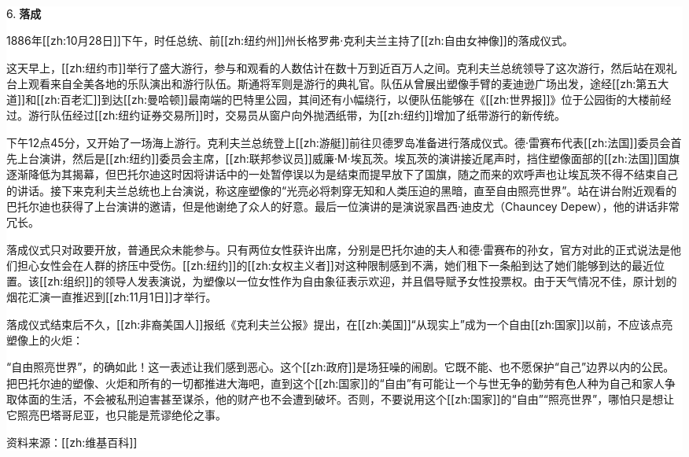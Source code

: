 6\. **落成**

1886年[[zh:10月28日]]下午，时任总统、前[[zh:纽约州]]州长格罗弗·克利夫兰主持了[[zh:自由女神像]]的落成仪式。

这天早上，[[zh:纽约市]]举行了盛大游行，参与和观看的人数估计在数十万到近百万人之间。克利夫兰总统领导了这次游行，然后站在观礼台上观看来自全美各地的乐队演出和游行队伍。斯通将军则是游行的典礼官。队伍从曾展出塑像手臂的麦迪逊广场出发，途经[[zh:第五大道]]和[[zh:百老汇]]到达[[zh:曼哈顿]]最南端的巴特里公园，其间还有小幅绕行，以便队伍能够在《[[zh:世界报]]》位于公园街的大楼前经过。游行队伍经过[[zh:纽约证券交易所]]时，交易员从窗户向外抛洒纸带，为[[zh:纽约]]增加了纸带游行的新传统。

下午12点45分，又开始了一场海上游行。克利夫兰总统登上[[zh:游艇]]前往贝德罗岛准备进行落成仪式。德·雷赛布代表[[zh:法国]]委员会首先上台演讲，然后是[[zh:纽约]]委员会主席，[[zh:联邦参议员]]威廉·M·埃瓦茨。埃瓦茨的演讲接近尾声时，挡住塑像面部的[[zh:法国]]国旗逐渐降低为其揭幕，但巴托尔迪这时因将讲话中的一处暂停误以为是结束而提早放下了国旗，随之而来的欢呼声也让埃瓦茨不得不结束自己的讲话。接下来克利夫兰总统也上台演说，称这座塑像的“光亮必将刺穿无知和人类压迫的黑暗，直至自由照亮世界”。站在讲台附近观看的巴托尔迪也获得了上台演讲的邀请，但是他谢绝了众人的好意。最后一位演讲的是演说家昌西·迪皮尤（Chauncey Depew），他的讲话非常冗长。

落成仪式只对政要开放，普通民众未能参与。只有两位女性获许出席，分别是巴托尔迪的夫人和德·雷赛布的孙女，官方对此的正式说法是他们担心女性会在人群的挤压中受伤。[[zh:纽约]]的[[zh:女权主义者]]对这种限制感到不满，她们租下一条船到达了她们能够到达的最近位置。该[[zh:组织]]的领导人发表演说，为塑像以一位女性作为自由象征表示欢迎，并且倡导赋予女性投票权。由于天气情况不佳，原计划的烟花汇演一直推迟到[[zh:11月1日]]才举行。

落成仪式结束后不久，[[zh:非裔美国人]]报纸《克利夫兰公报》提出，在[[zh:美国]]“从现实上”成为一个自由[[zh:国家]]以前，不应该点亮塑像上的火炬：

“自由照亮世界”，的确如此！这一表述让我们感到恶心。这个[[zh:政府]]是场狂噪的闹剧。它既不能、也不愿保护“自己”边界以内的公民。把巴托尔迪的塑像、火炬和所有的一切都推进大海吧，直到这个[[zh:国家]]的“自由”有可能让一个与世无争的勤劳有色人种为自己和家人争取体面的生活，不会被私刑迫害甚至谋杀，他的财产也不会遭到破坏。否则，不要说用这个[[zh:国家]]的“自由”“照亮世界”，哪怕只是想让它照亮巴塔哥尼亚，也只能是荒谬绝伦之事。

资料来源：[[zh:维基百科]]
